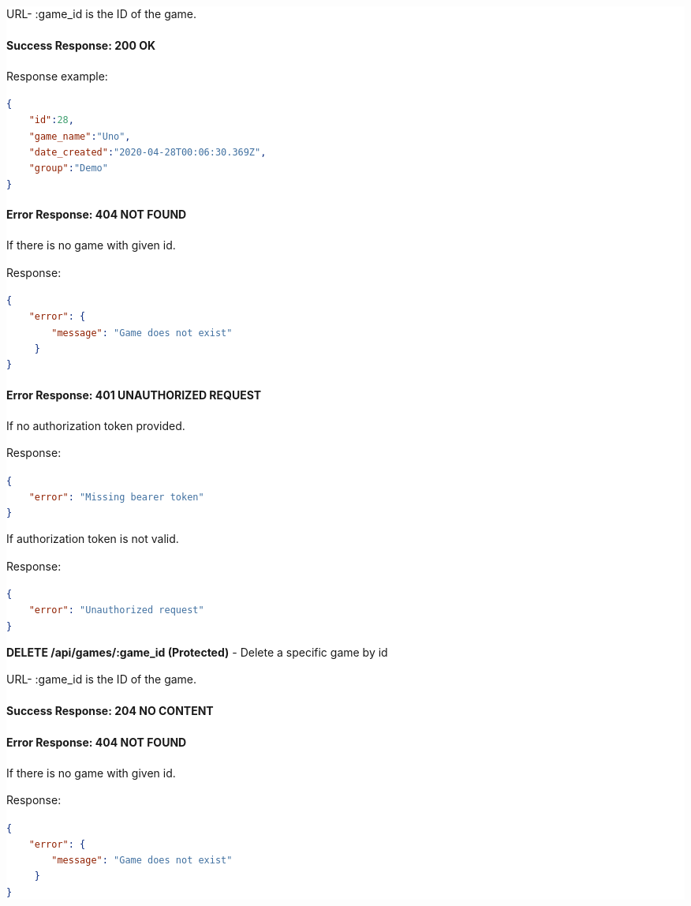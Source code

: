 URL- :game_id is the ID of the game.

#### Success Response: 200 OK

Response example:
```json
{   
    "id":28,
    "game_name":"Uno",
    "date_created":"2020-04-28T00:06:30.369Z",
    "group":"Demo"
}
```
#### Error Response: 404 NOT FOUND

If there is no game with given id.

Response:
```json
{
    "error": { 
        "message": "Game does not exist" 
     }
}
```

#### Error Response: 401 UNAUTHORIZED REQUEST

If no authorization token provided.

Response:
```json
{
    "error": "Missing bearer token"
}
```

If authorization token is not valid.

Response:
```json
{
    "error": "Unauthorized request"
}
```

**DELETE /api/games/:game_id (Protected)** - Delete a specific game by id

URL- :game_id is the ID of the game.

#### Success Response: 204 NO CONTENT

#### Error Response: 404 NOT FOUND

If there is no game with given id.

Response:
```json
{
    "error": { 
        "message": "Game does not exist" 
     }
}
```
